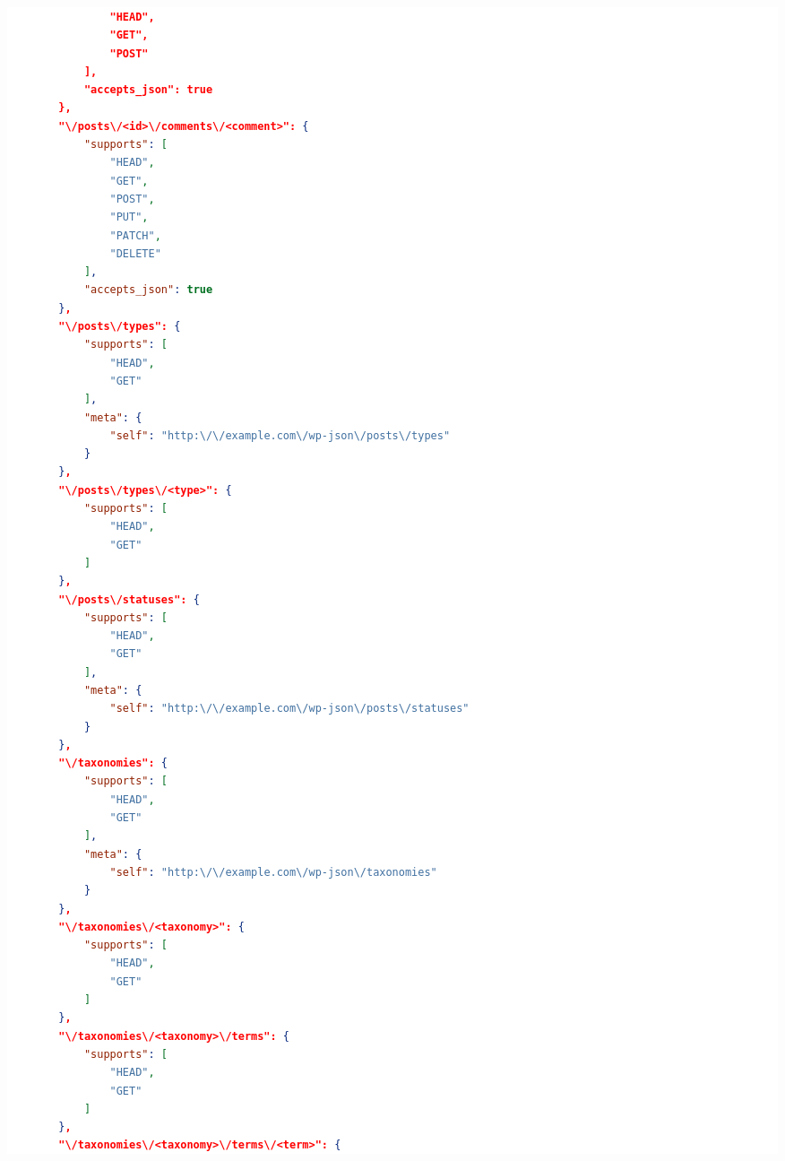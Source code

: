 ```json
                "HEAD",
                "GET",
                "POST"
            ],
            "accepts_json": true
        },
        "\/posts\/<id>\/comments\/<comment>": {
            "supports": [
                "HEAD",
                "GET",
                "POST",
                "PUT",
                "PATCH",
                "DELETE"
            ],
            "accepts_json": true
        },
        "\/posts\/types": {
            "supports": [
                "HEAD",
                "GET"
            ],
            "meta": {
                "self": "http:\/\/example.com\/wp-json\/posts\/types"
            }
        },
        "\/posts\/types\/<type>": {
            "supports": [
                "HEAD",
                "GET"
            ]
        },
        "\/posts\/statuses": {
            "supports": [
                "HEAD",
                "GET"
            ],
            "meta": {
                "self": "http:\/\/example.com\/wp-json\/posts\/statuses"
            }
        },
        "\/taxonomies": {
            "supports": [
                "HEAD",
                "GET"
            ],
            "meta": {
                "self": "http:\/\/example.com\/wp-json\/taxonomies"
            }
        },
        "\/taxonomies\/<taxonomy>": {
            "supports": [
                "HEAD",
                "GET"
            ]
        },
        "\/taxonomies\/<taxonomy>\/terms": {
            "supports": [
                "HEAD",
                "GET"
            ]
        },
        "\/taxonomies\/<taxonomy>\/terms\/<term>": {
```
